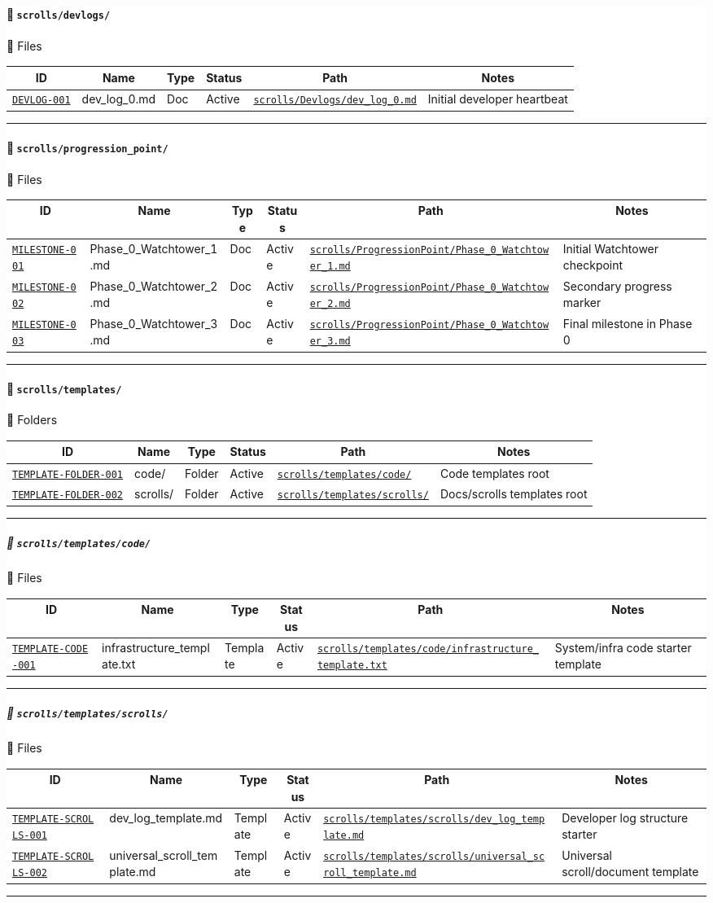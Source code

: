
#### 🔸 `scrolls/devlogs/`

📄 Files

| ID                                             | Name           | Type | Status | Path                                                             | Notes                       |
| ---------------------------------------------- | -------------- | ---- | ------ | ---------------------------------------------------------------- | --------------------------- |
| [`DEVLOG-001`](./scrolls/devlogs/dev_log_0.md) | dev\_log\_0.md | Doc  | Active | [`scrolls/Devlogs/dev_log_0.md`](./scrolls/devlogs/dev_log_0.md) | Initial developer heartbeat |

---

#### 🔸 `scrolls/progression_point/`

📄 Files

| ID                                                                    | Name                       | Type | Status | Path                                                                                                     | Notes                         |
| --------------------------------------------------------------------- | -------------------------- | ---- | ------ | -------------------------------------------------------------------------------------------------------- | ----------------------------- |
| [`MILESTONE-001`](./scrolls/progression_point/Phase_0_Watchtower_1.md) | Phase\_0\_Watchtower\_1.md | Doc  | Active | [`scrolls/ProgressionPoint/Phase_0_Watchtower_1.md`](./scrolls/progression_point/Phase_0_Watchtower_1.md) | Initial Watchtower checkpoint |
| [`MILESTONE-002`](./scrolls/progression_point/Phase_0_Watchtower_2.md) | Phase\_0\_Watchtower\_2.md | Doc  | Active | [`scrolls/ProgressionPoint/Phase_0_Watchtower_2.md`](./scrolls/progression_point/Phase_0_Watchtower_3.md) | Secondary progress marker     |
| [`MILESTONE-003`](./scrolls/progression_point/Phase_0_Watchtower_3.md) | Phase\_0\_Watchtower\_3.md | Doc  | Active | [`scrolls/ProgressionPoint/Phase_0_Watchtower_3.md`](./scrolls/progression_point/Phase_0_Watchtower_3.md) | Final milestone in Phase 0    |

---

#### 🔹 `scrolls/templates/`

📁 Folders

| ID                                                    | Name     | Type   | Status | Path                                                         | Notes                       |
| ----------------------------------------------------- | -------- | ------ | ------ | ------------------------------------------------------------ | --------------------------- |
| [`TEMPLATE-FOLDER-001`](./scrolls/templates/code/)    | code/    | Folder | Active | [`scrolls/templates/code/`](./scrolls/templates/code/)       | Code templates root         |
| [`TEMPLATE-FOLDER-002`](./scrolls/templates/scrolls/) | scrolls/ | Folder | Active | [`scrolls/templates/scrolls/`](./scrolls/templates/scrolls/) | Docs/scrolls templates root |

---

##### 🔸 `scrolls/templates/code/`

📄 Files

| ID                                                                          | Name                         | Type     | Status | Path                                                                                                         | Notes                              |
| --------------------------------------------------------------------------- | ---------------------------- | -------- | ------ | ------------------------------------------------------------------------------------------------------------ | ---------------------------------- |
| [`TEMPLATE-CODE-001`](./scrolls/templates/code/infrastructure_template.txt) | infrastructure\_template.txt | Template | Active | [`scrolls/templates/code/infrastructure_template.txt`](./scrolls/templates/code/infrastructure_template.txt) | System/infra code starter template |

---

##### 🔸 `scrolls/templates/scrolls/`

📄 Files

| ID                                                                                 | Name                           | Type     | Status | Path                                                                                                                 | Notes                              |
| ---------------------------------------------------------------------------------- | ------------------------------ | -------- | ------ | -------------------------------------------------------------------------------------------------------------------- | ---------------------------------- |
| [`TEMPLATE-SCROLLS-001`](./scrolls/templates/scrolls/dev_log_template.md)          | dev\_log\_template.md          | Template | Active | [`scrolls/templates/scrolls/dev_log_template.md`](./scrolls/templates/scrolls/dev_log_template.md)                   | Developer log structure starter    |
| [`TEMPLATE-SCROLLS-002`](./scrolls/templates/scrolls/universal_scroll_template.md) | universal\_scroll\_template.md | Template | Active | [`scrolls/templates/scrolls/universal_scroll_template.md`](./scrolls/templates/scrolls/universal_scroll_template.md) | Universal scroll/document template |

---